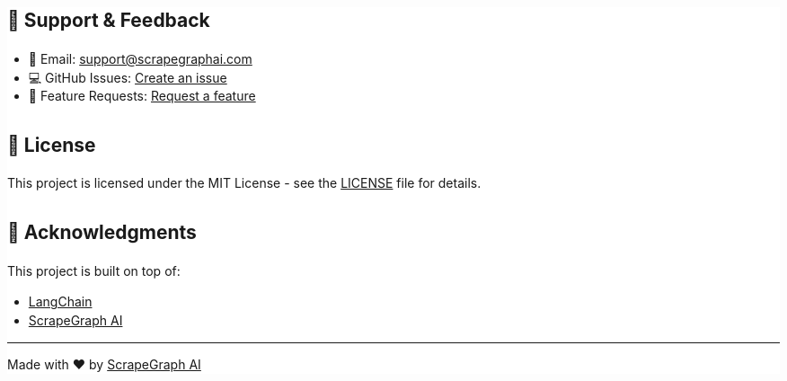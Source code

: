 ## 💬 Support & Feedback

- 📧 Email: support@scrapegraphai.com
- 💻 GitHub Issues: [Create an issue](https://github.com/ScrapeGraphAI/langchain-scrapegraph/issues)
- 🌟 Feature Requests: [Request a feature](https://github.com/ScrapeGraphAI/langchain-scrapegraph/issues/new)

## 📄 License

This project is licensed under the MIT License - see the [LICENSE](LICENSE) file for details.

## 🙏 Acknowledgments

This project is built on top of:
- [LangChain](https://github.com/langchain-ai/langchain)
- [ScrapeGraph AI](https://scrapegraphai.com)

---

Made with ❤️ by [ScrapeGraph AI](https://scrapegraphai.com)
